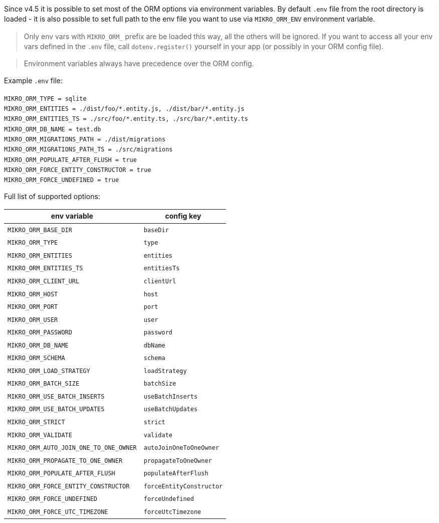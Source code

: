 Since v4.5 it is possible to set most of the ORM options via environment variables. By default `.env` file from the root directory is loaded - it is also possible to set full path to the env file you want to use via `MIKRO_ORM_ENV` environment variable.

> Only env vars with `MIKRO_ORM_` prefix are be loaded this way, all the others will be ignored. If you want to access all your env vars defined in the `.env` file, call `dotenv.register()` yourself in your app (or possibly in your ORM config file).

> Environment variables always have precedence over the ORM config.

Example `.env` file:

```dotenv
MIKRO_ORM_TYPE = sqlite
MIKRO_ORM_ENTITIES = ./dist/foo/*.entity.js, ./dist/bar/*.entity.js
MIKRO_ORM_ENTITIES_TS = ./src/foo/*.entity.ts, ./src/bar/*.entity.ts
MIKRO_ORM_DB_NAME = test.db
MIKRO_ORM_MIGRATIONS_PATH = ./dist/migrations
MIKRO_ORM_MIGRATIONS_PATH_TS = ./src/migrations
MIKRO_ORM_POPULATE_AFTER_FLUSH = true
MIKRO_ORM_FORCE_ENTITY_CONSTRUCTOR = true
MIKRO_ORM_FORCE_UNDEFINED = true
```

Full list of supported options:

| env variable                                                | config key                               |
|-------------------------------------------------------------|------------------------------------------|
| `MIKRO_ORM_BASE_DIR`                                        | `baseDir`                                |
| `MIKRO_ORM_TYPE`                                            | `type`                                   |
| `MIKRO_ORM_ENTITIES`                                        | `entities`                               |
| `MIKRO_ORM_ENTITIES_TS`                                     | `entitiesTs`                             |
| `MIKRO_ORM_CLIENT_URL`                                      | `clientUrl`                              |
| `MIKRO_ORM_HOST`                                            | `host`                                   |
| `MIKRO_ORM_PORT`                                            | `port`                                   |
| `MIKRO_ORM_USER`                                            | `user`                                   |
| `MIKRO_ORM_PASSWORD`                                        | `password`                               |
| `MIKRO_ORM_DB_NAME`                                         | `dbName`                                 |
| `MIKRO_ORM_SCHEMA`                                          | `schema`                                 |
| `MIKRO_ORM_LOAD_STRATEGY`                                   | `loadStrategy`                           |
| `MIKRO_ORM_BATCH_SIZE`                                      | `batchSize`                              |
| `MIKRO_ORM_USE_BATCH_INSERTS`                               | `useBatchInserts`                        |
| `MIKRO_ORM_USE_BATCH_UPDATES`                               | `useBatchUpdates`                        |
| `MIKRO_ORM_STRICT`                                          | `strict`                                 |
| `MIKRO_ORM_VALIDATE`                                        | `validate`                               |
| `MIKRO_ORM_AUTO_JOIN_ONE_TO_ONE_OWNER`                      | `autoJoinOneToOneOwner`                  |
| `MIKRO_ORM_PROPAGATE_TO_ONE_OWNER`                          | `propagateToOneOwner`                    |
| `MIKRO_ORM_POPULATE_AFTER_FLUSH`                            | `populateAfterFlush`                     |
| `MIKRO_ORM_FORCE_ENTITY_CONSTRUCTOR`                        | `forceEntityConstructor`                 |
| `MIKRO_ORM_FORCE_UNDEFINED`                                 | `forceUndefined`                         |
| `MIKRO_ORM_FORCE_UTC_TIMEZONE`                              | `forceUtcTimezone`                       |